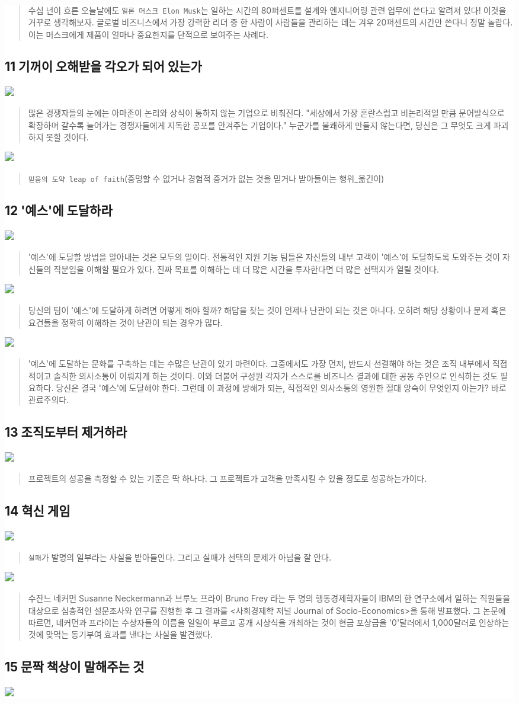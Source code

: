 > 수십 년이 흐른 오늘날에도 `일론 머스크 Elon Musk`는 일하는 시간의 80퍼센트를 설계와 엔지니어링 관련 업무에 쓴다고 알려져 있다! 이것을 거꾸로 생각해보자. 글로벌 비즈니스에서 가장 강력한 리더 중 한 사람이 사람들을 관리하는 데는 겨우 20퍼센트의 시간만 쓴다니 정말 놀랍다. 이는 머스크에게 제품이 얼마나 중요한지를 단적으로 보여주는 사례다.

## 11 기꺼이 오해받을 각오가 되어 있는가
<img src="think_like_amazon/22.jpg" width="400"/>

> 많은 경쟁자들의 눈에는 아마존이 논리와 상식이 통하지 않는 기업으로 비춰진다. "세상에서 가장 혼란스럽고 비논리적일 만큼 문어발식으로 확장하며 갈수록 늘어가는 경쟁자들에게 지독한 공포를 안겨주는 기업이다." 누군가를 불쾌하게 만들지 않는다면, 당신은 그 무엇도 크게 파괴하지 못할 것이다.

<img src="think_like_amazon/23.jpg" width="400"/>

> `믿음의 도약 leap of faith`(증명할 수 없거나 경험적 증거가 없는 것을 믿거나 받아들이는 행위_옮긴이)

## 12 '예스'에 도달하라
<img src="think_like_amazon/25.jpg" width="400"/>

> '예스'에 도달할 방법을 알아내는 것은 모두의 일이다. 전통적인 지원 기능 팀들은 자신들의 내부 고객이 '예스'에 도달하도록 도와주는 것이 자신들의 직분임을 이해할 필요가 있다. 진짜 목표를 이해하는 데 더 많은 시간을 투자한다면 더 많은 선택지가 열릴 것이다.

<img src="think_like_amazon/26.jpg" width="400"/>

> 당신의 팀이 '예스'에 도달하게 하려면 어떻게 해야 할까? 해답을 찾는 것이 언제나 난관이 되는 것은 아니다. 오히려 해당 상황이나 문제 혹은 요건들을 정확히 이해하는 것이 난관이 되는 경우가 많다.

<img src="think_like_amazon/27.jpg" width="400"/>

> '예스'에 도달하는 문화를 구축하는 데는 수많은 난관이 있기 마련이다. 그중에서도 가장 먼저, 반드시 선결해야 하는 것은 조직 내부에서 직접적이고 솔직한 의사소통이 이뤄지게 하는 것이다. 이와 더불어 구성원 각자가 스스로를 비즈니스 결과에 대한 공동 주인으로 인식하는 것도 필요하다. 당신은 결국 '예스'에 도달해야 한다. 그런데 이 과정에 방해가 되는, 직접적인 의사소통의 영원한 절대 앙숙이 무엇인지 아는가? 바로 관료주의다.

## 13 조직도부터 제거하라
<img src="think_like_amazon/29.jpg" width="400"/>

> 프로젝트의 성공을 측정할 수 있는 기준은 딱 하나다. 그 프로젝트가 고객을 만족시킬 수 있을 정도로 성공하는가이다.

## 14 혁신 게임
<img src="think_like_amazon/31.jpg" width="400"/>

> `실패`가 발명의 일부라는 사실을 받아들인다. 그리고 실패가 선택의 문제가 아님을 잘 안다.

<img src="think_like_amazon/32.jpg" width="400"/>

> 수잔느 네커먼 Susanne Neckermann과 브루노 프라이 Bruno Frey 라는 두 명의 행동경제학자들이 IBM의 한 연구소에서 일하는 직원들을 대상으로 심층적인 설문조사와 연구를 진행한 후 그 결과를 <사회경제학 저널 Journal of Socio-Economics>을 통해 발표했다. 그 논문에 따르면, 네커먼과 프라이는 수상자들의 이름을 일일이 부르고 공개 시상식을 개최하는 것이 현금 포상금을 '0'달러에서 1,000달러로 인상하는 것에 맞먹는 동기부여 효과를 낸다는 사실을 발견했다.

## 15 문짝 책상이 말해주는 것
<img src="think_like_amazon/33.jpg" width="400"/>
